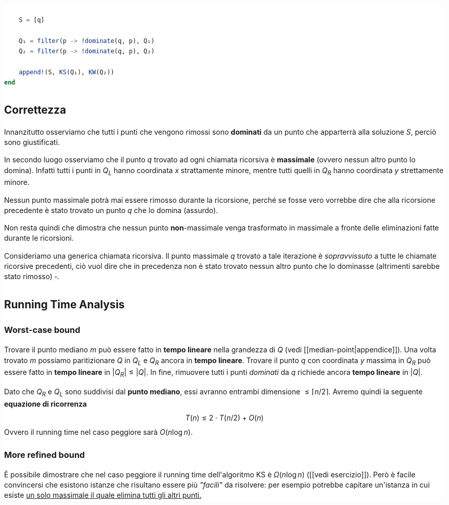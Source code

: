 ```julia
	
	S = [q]
	
	Q₁ = filter(p -> !dominate(q, p), Q₁)
	Q₂ = filter(p -> !dominate(q, p), Q₂)
	
	append!(S, KS(Q₁), KW(Q₂))
end
```

## Correttezza
Innanzitutto osserviamo che tutti i punti che vengono rimossi sono **dominati** da un punto che apparterrà alla soluzione $S$, perciò sono giustificati.

In secondo luogo osserviamo che il punto $q$ trovato ad ogni chiamata ricorsiva è **massimale** (ovvero nessun altro punto lo domina).
Infatti tutti i punti in $Q_L$ hanno coordinata $x$ strattamente minore, mentre tutti quelli in $Q_R$ hanno coordinata $y$ strettamente minore.

Nessun punto massimale potrà mai essere rimosso durante la ricorsione, perché se fosse vero vorrebbe dire che alla ricorsione precedente è stato trovato un punto $q$ che lo domina (assurdo).

Non resta quindi che dimostra che nessun punto **non**-massimale venga trasformato in massimale a fronte delle eliminazioni fatte durante le ricorsioni.

Consideriamo una generica chiamata ricorsiva.
Il punto massimale $q$ trovato a tale iterazione è *sopravvissuto* a tutte le chiamate ricorsive precedenti, ciò vuol dire che in precedenza non è stato trovato nessun altro punto che lo dominasse (altrimenti sarebbe stato rimosso) $\square$.

## Running Time Analysis
### Worst-case bound
Trovare il punto mediano $m$ può essere fatto in **tempo lineare** nella grandezza di $Q$ (vedi [[median-point|appendice]]).
Una volta trovato $m$ possiamo paritizionare $Q$ in $Q_L$ e $Q_R$ ancora in **tempo lineare**.
Trovare il punto $q$ con coordinata $y$ massima in $Q_R$ può essere fatto in **tempo lineare** in $\vert Q_R \vert \leq \vert Q \vert$.
In fine, rimuovere tutti i punti *dominati* da $q$ richiede ancora **tempo lineare** in $\vert Q \vert$.

Dato che $Q_R$ e $Q_L$ sono suddivisi dal **punto mediano**, essi avranno entrambi dimensione $\leq \lceil n/2 \rceil$.
Avremo quindi la seguente **equazione di ricorrenza** $$T(n) \leq 2 \cdot T(n/2) + O(n)$$
Ovvero il running time nel caso peggiore sarà $O(n\log{n})$.

### More refined bound
È possibile dimostrare che nel caso peggiore il running time dell'algoritmo KS è $\Omega(n\log{n})$ ([[vedi esercizio]]).
Però è facile convincersi che esistono istanze che risultano essere più *"facili"* da risolvere:
per esempio potrebbe capitare un'istanza in cui esiste <u>un solo</b> massimale il quale elimina tutti gli altri punti.
